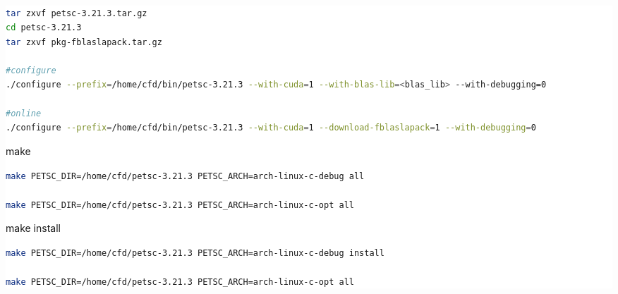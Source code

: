 ```sh
tar zxvf petsc-3.21.3.tar.gz
cd petsc-3.21.3
tar zxvf pkg-fblaslapack.tar.gz

#configure
./configure --prefix=/home/cfd/bin/petsc-3.21.3 --with-cuda=1 --with-blas-lib=<blas_lib> --with-debugging=0

#online
./configure --prefix=/home/cfd/bin/petsc-3.21.3 --with-cuda=1 --download-fblaslapack=1 --with-debugging=0
```

make

```sh
make PETSC_DIR=/home/cfd/petsc-3.21.3 PETSC_ARCH=arch-linux-c-debug all

make PETSC_DIR=/home/cfd/petsc-3.21.3 PETSC_ARCH=arch-linux-c-opt all
```

make install

```sh
make PETSC_DIR=/home/cfd/petsc-3.21.3 PETSC_ARCH=arch-linux-c-debug install

make PETSC_DIR=/home/cfd/petsc-3.21.3 PETSC_ARCH=arch-linux-c-opt all
```